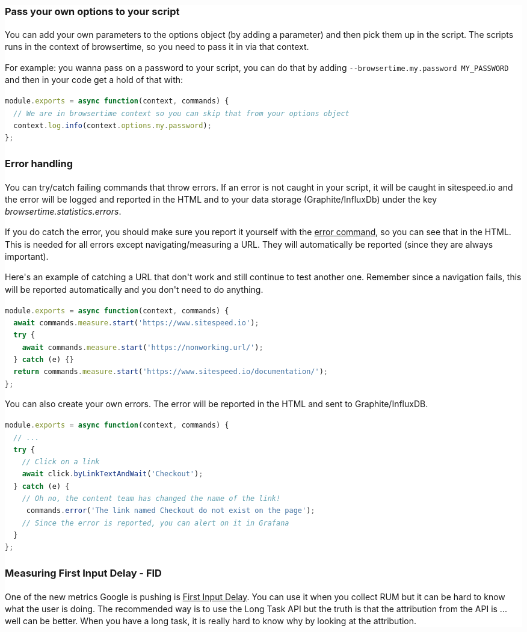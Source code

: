 ### Pass your own options to your script
You can add your own parameters to the options object (by adding a parameter) and then pick them up in the script. The scripts runs in the context of browsertime, so you need to pass it in via that context.

For example: you wanna pass on a password to your script, you can do that by adding <code>--browsertime.my.password MY_PASSWORD</code> and then in your code get a hold of that with:

~~~javascript
module.exports = async function(context, commands) {
  // We are in browsertime context so you can skip that from your options object
  context.log.info(context.options.my.password);
};
~~~

### Error handling
You can try/catch failing commands that throw errors. If an error is not caught in your script, it will be caught in sitespeed.io and the error will be logged and reported in the HTML and to your data storage (Graphite/InfluxDb) under the key *browsertime.statistics.errors*.

If you do catch the error, you should make sure you report it yourself with the [error command](#error), so you can see that in the HTML. This is needed for all errors except navigating/measuring a URL. They will automatically be reported (since they are always important).

Here's an example of catching a URL that don't work and still continue to test another one. Remember since a navigation fails, this will be reported automatically and you don't need to do anything.

~~~javascript
module.exports = async function(context, commands) {
  await commands.measure.start('https://www.sitespeed.io');
  try {
    await commands.measure.start('https://nonworking.url/');
  } catch (e) {}
  return commands.measure.start('https://www.sitespeed.io/documentation/');
};
~~~

You can also create your own errors. The error will be reported in the HTML and sent to Graphite/InfluxDB.

~~~javascript
module.exports = async function(context, commands) {
  // ...
  try {
    // Click on a link
    await click.byLinkTextAndWait('Checkout');
  } catch (e) {
    // Oh no, the content team has changed the name of the link!
     commands.error('The link named Checkout do not exist on the page');
    // Since the error is reported, you can alert on it in Grafana
  }
};
~~~

### Measuring First Input Delay - FID
One of the new metrics Google is pushing is [First Input Delay](https://developers.google.com/web/updates/2018/05/first-input-delays). You can use it when you collect RUM but it can be hard to know what the user is doing. The recommended way is to use the Long Task API but the truth is that the attribution from the API is ... well can be better. When you have a long task, it is really hard to know why by looking at the attribution.

